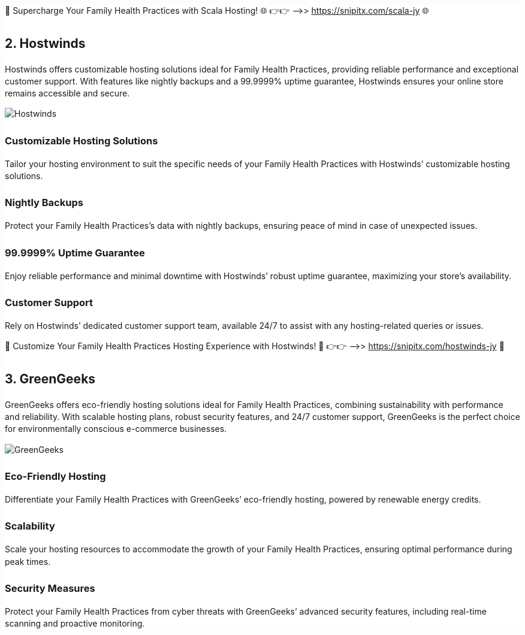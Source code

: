 🚀 Supercharge Your Family Health Practices with Scala Hosting! 🌐
👉👉 -->> https://snipitx.com/scala-jy 🌐

## 2. Hostwinds

Hostwinds offers customizable hosting solutions ideal for Family Health Practices, providing reliable performance and exceptional customer support. With features like nightly backups and a 99.9999% uptime guarantee, Hostwinds ensures your online store remains accessible and secure.

![Hostwinds](https://i.imgur.com/53aSNXx.jpeg "Hostwinds Hosting")

### Customizable Hosting Solutions
Tailor your hosting environment to suit the specific needs of your Family Health Practices with Hostwinds’ customizable hosting solutions.

### Nightly Backups
Protect your Family Health Practices’s data with nightly backups, ensuring peace of mind in case of unexpected issues.

### 99.9999% Uptime Guarantee
Enjoy reliable performance and minimal downtime with Hostwinds’ robust uptime guarantee, maximizing your store’s availability.

### Customer Support
Rely on Hostwinds’ dedicated customer support team, available 24/7 to assist with any hosting-related queries or issues.

🌟 Customize Your Family Health Practices Hosting Experience with Hostwinds! 🚀
👉👉 -->> https://snipitx.com/hostwinds-jy 🚀


## 3. GreenGeeks

GreenGeeks offers eco-friendly hosting solutions ideal for Family Health Practices, combining sustainability with performance and reliability. With scalable hosting plans, robust security features, and 24/7 customer support, GreenGeeks is the perfect choice for environmentally conscious e-commerce businesses.

![GreenGeeks](https://i.imgur.com/eEwuntu.jpg "GreenGeeks Hosting")

### Eco-Friendly Hosting
Differentiate your Family Health Practices with GreenGeeks’ eco-friendly hosting, powered by renewable energy credits.

### Scalability
Scale your hosting resources to accommodate the growth of your Family Health Practices, ensuring optimal performance during peak times.

### Security Measures
Protect your Family Health Practices from cyber threats with GreenGeeks’ advanced security features, including real-time scanning and proactive monitoring.
